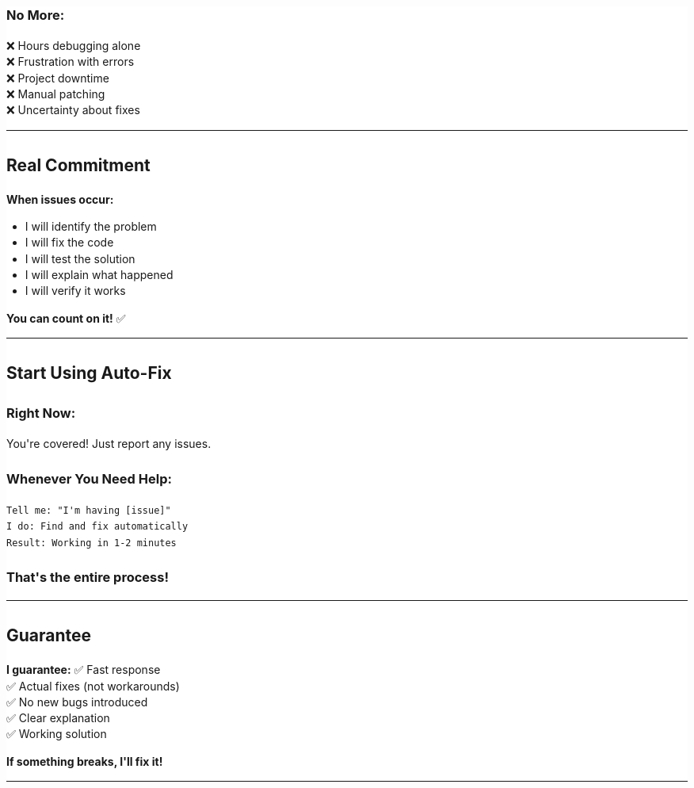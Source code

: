 ### No More:
❌ Hours debugging alone  
❌ Frustration with errors  
❌ Project downtime  
❌ Manual patching  
❌ Uncertainty about fixes  

---

## Real Commitment

**When issues occur:**
- I will identify the problem
- I will fix the code
- I will test the solution
- I will explain what happened
- I will verify it works

**You can count on it!** ✅

---

## Start Using Auto-Fix

### Right Now:
You're covered! Just report any issues.

### Whenever You Need Help:
```
Tell me: "I'm having [issue]"
I do: Find and fix automatically
Result: Working in 1-2 minutes
```

### That's the entire process!

---

## Guarantee

**I guarantee:**
✅ Fast response  
✅ Actual fixes (not workarounds)  
✅ No new bugs introduced  
✅ Clear explanation  
✅ Working solution  

**If something breaks, I'll fix it!**

---
